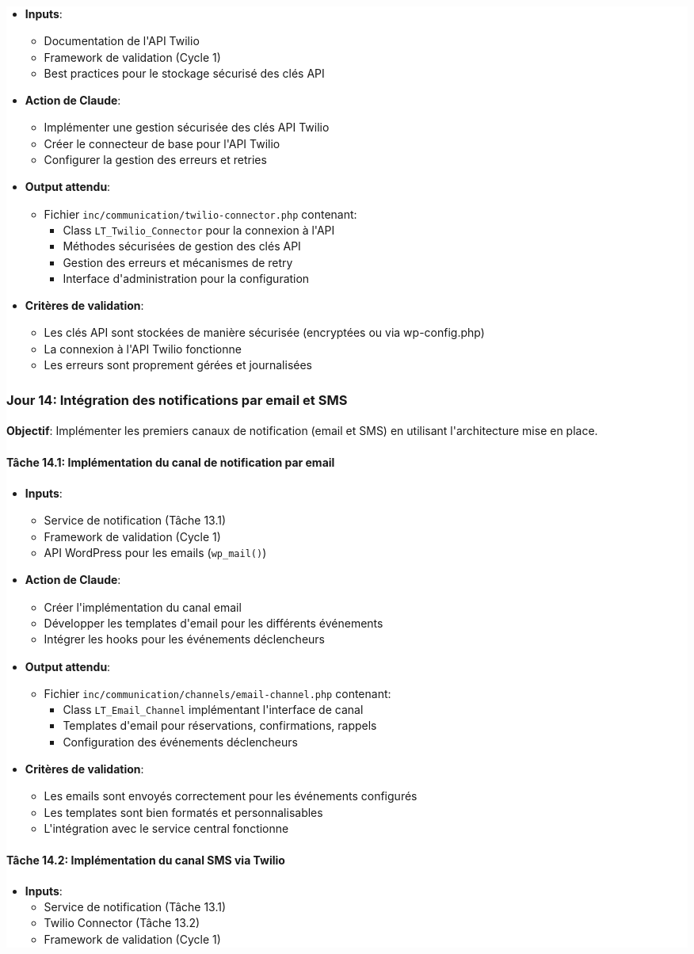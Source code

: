 - **Inputs**:
  - Documentation de l'API Twilio
  - Framework de validation (Cycle 1)
  - Best practices pour le stockage sécurisé des clés API

- **Action de Claude**:
  - Implémenter une gestion sécurisée des clés API Twilio
  - Créer le connecteur de base pour l'API Twilio
  - Configurer la gestion des erreurs et retries

- **Output attendu**:
  - Fichier `inc/communication/twilio-connector.php` contenant:
    - Class `LT_Twilio_Connector` pour la connexion à l'API
    - Méthodes sécurisées de gestion des clés API
    - Gestion des erreurs et mécanismes de retry
    - Interface d'administration pour la configuration

- **Critères de validation**:
  - Les clés API sont stockées de manière sécurisée (encryptées ou via wp-config.php)
  - La connexion à l'API Twilio fonctionne
  - Les erreurs sont proprement gérées et journalisées

### Jour 14: Intégration des notifications par email et SMS

**Objectif**: Implémenter les premiers canaux de notification (email et SMS) en utilisant l'architecture mise en place.

#### Tâche 14.1: Implémentation du canal de notification par email

- **Inputs**:
  - Service de notification (Tâche 13.1)
  - Framework de validation (Cycle 1)
  - API WordPress pour les emails (`wp_mail()`)

- **Action de Claude**:
  - Créer l'implémentation du canal email
  - Développer les templates d'email pour les différents événements
  - Intégrer les hooks pour les événements déclencheurs

- **Output attendu**:
  - Fichier `inc/communication/channels/email-channel.php` contenant:
    - Class `LT_Email_Channel` implémentant l'interface de canal
    - Templates d'email pour réservations, confirmations, rappels
    - Configuration des événements déclencheurs

- **Critères de validation**:
  - Les emails sont envoyés correctement pour les événements configurés
  - Les templates sont bien formatés et personnalisables
  - L'intégration avec le service central fonctionne

#### Tâche 14.2: Implémentation du canal SMS via Twilio

- **Inputs**:
  - Service de notification (Tâche 13.1)
  - Twilio Connector (Tâche 13.2)
  - Framework de validation (Cycle 1)
